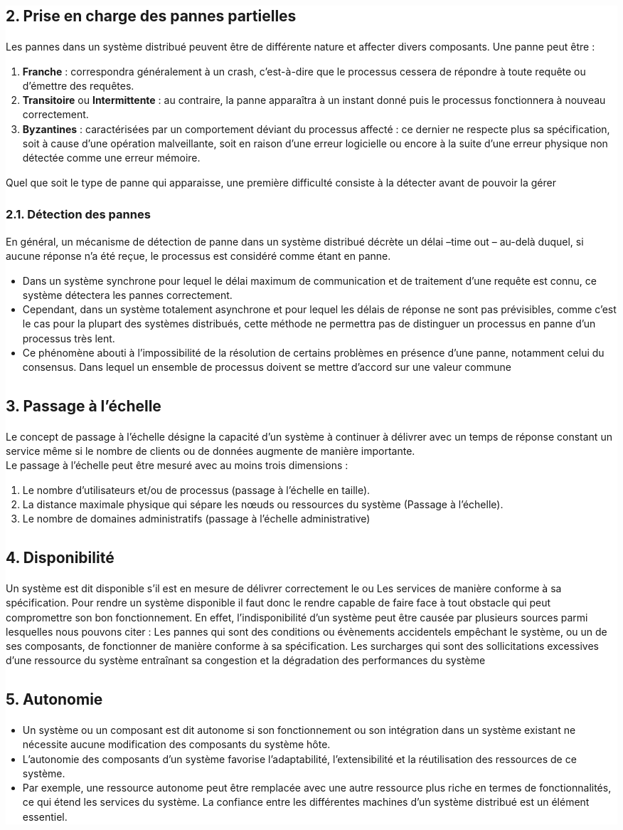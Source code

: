 ## 2. Prise en charge des pannes partielles
Les pannes dans un système distribué peuvent être de différente nature et affecter divers composants. Une panne peut être :
1. **Franche** : correspondra généralement à un crash, c’est-à-dire que le processus cessera de répondre à toute requête ou d’émettre des requêtes. 
2. **Transitoire** ou **Intermittente** : au contraire, la panne apparaîtra à un instant donné puis le processus fonctionnera à nouveau correctement. 
3. **Byzantines** : caractérisées par un comportement déviant du 
processus affecté : ce dernier ne respecte plus sa spécification, soit à cause d’une opération malveillante, soit en raison d’une erreur logicielle ou encore à la suite d’une erreur physique non détectée comme une erreur mémoire.

Quel que soit le type de panne qui apparaisse, une première difficulté consiste à la détecter avant de pouvoir la gérer

### 2.1. Détection des pannes
En général, un mécanisme de détection de panne dans un système distribué décrète un délai –time out – au-delà duquel, si aucune réponse n’a été reçue, le processus est considéré comme étant en panne. 
- Dans un système synchrone pour lequel le délai maximum de communication et de traitement d’une requête est connu, ce système détectera les pannes correctement. 
- Cependant, dans un système totalement asynchrone et pour lequel les délais de réponse ne sont pas prévisibles, comme c’est le cas pour la plupart des systèmes distribués, cette méthode ne permettra pas de distinguer un processus en panne d’un processus très lent. 
- Ce phénomène abouti à l’impossibilité de la résolution de certains problèmes en présence d’une panne, notamment celui du consensus. Dans lequel un ensemble de processus doivent se mettre d’accord sur une valeur commune

## 3. Passage à l’échelle

Le concept de passage à l’échelle désigne la capacité d’un système à continuer à délivrer avec un temps de réponse constant un service même si le nombre de clients ou de données augmente de manière importante.   
Le passage à l’échelle peut être mesuré avec au moins trois 
dimensions : 
1. Le nombre d’utilisateurs et/ou de processus (passage à l’échelle en taille). 
2. La distance maximale physique qui sépare les nœuds ou ressources du système (Passage à l’échelle). 
3. Le nombre de domaines administratifs (passage à l’échelle administrative)

## 4. Disponibilité
Un système est dit disponible s’il est en mesure de délivrer correctement le ou Les services de manière conforme à sa spécification. Pour rendre un système disponible il faut donc le rendre capable de faire face à tout obstacle qui peut compromettre son bon fonctionnement. En effet, l’indisponibilité d’un système peut être causée par plusieurs sources parmi lesquelles nous pouvons citer : Les pannes qui sont des conditions ou évènements accidentels empêchant le système, ou un de ses composants, de fonctionner de manière conforme à sa spécification. Les surcharges qui sont des sollicitations excessives d’une ressource du système entraînant sa congestion et la dégradation des performances du système

## 5. Autonomie
- Un système ou un composant est dit autonome si son fonctionnement ou son intégration dans un système existant ne nécessite aucune modification des composants du système hôte.
- L’autonomie des composants d’un système favorise l’adaptabilité, l’extensibilité et la réutilisation des ressources de ce système.
- Par exemple, une ressource autonome peut être remplacée avec une autre ressource plus riche en termes de fonctionnalités, ce qui étend les services du système. La confiance entre les différentes machines d’un système distribué est un élément essentiel. 

